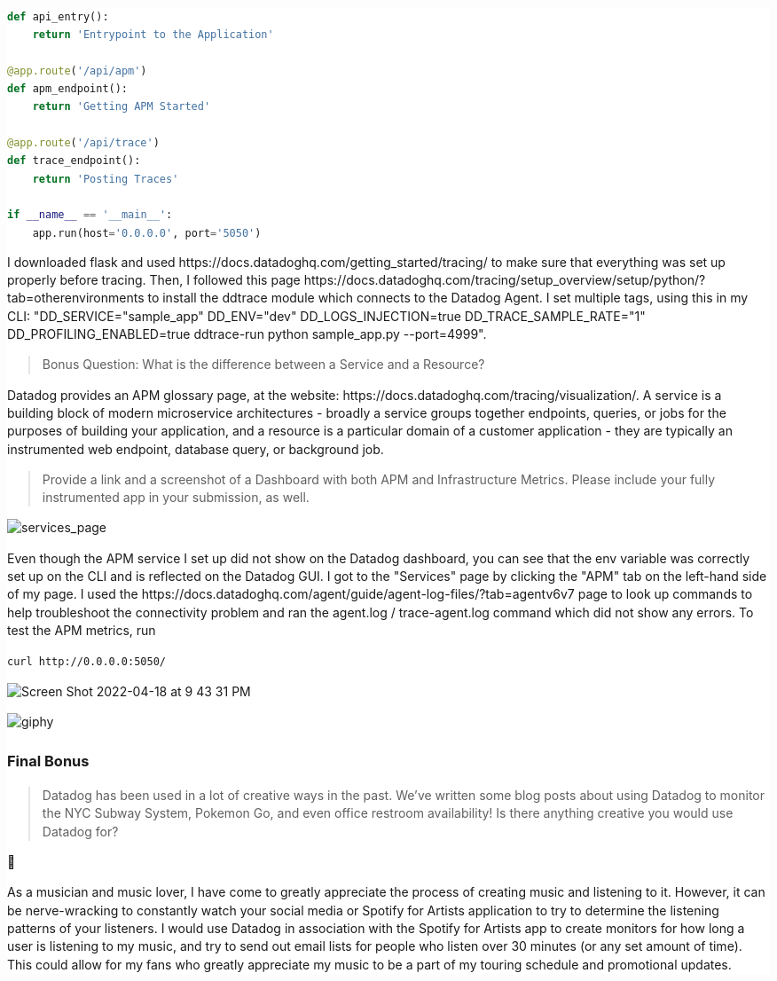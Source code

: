 ```python
def api_entry():
    return 'Entrypoint to the Application'

@app.route('/api/apm')
def apm_endpoint():
    return 'Getting APM Started'

@app.route('/api/trace')
def trace_endpoint():
    return 'Posting Traces'

if __name__ == '__main__':
    app.run(host='0.0.0.0', port='5050')
```

<p>I downloaded flask and used https://docs.datadoghq.com/getting_started/tracing/ to make sure that everything was set up properly before tracing. Then, I followed this page https://docs.datadoghq.com/tracing/setup_overview/setup/python/?tab=otherenvironments to install the ddtrace module which connects to the Datadog Agent. I set multiple tags, using this in my CLI: "DD_SERVICE="sample_app" DD_ENV="dev" DD_LOGS_INJECTION=true DD_TRACE_SAMPLE_RATE="1" DD_PROFILING_ENABLED=true ddtrace-run python sample_app.py --port=4999". </p>
  
> Bonus Question: What is the difference between a Service and a Resource?
<p>Datadog provides an APM glossary page, at the website: https://docs.datadoghq.com/tracing/visualization/. A service is a building block of modern microservice architectures - broadly a service groups together endpoints, queries, or jobs for the purposes of building your application, and a resource is a particular domain of a customer application - they are typically an instrumented web endpoint, database query, or background job.</p>

> Provide a link and a screenshot of a Dashboard with both APM and Infrastructure Metrics.
> Please include your fully instrumented app in your submission, as well.
<img width="744" alt="services_page" src="https://user-images.githubusercontent.com/102263800/161863969-f8c38bb4-385e-48da-96d8-708bdcabba8b.png">
<p>Even though the APM service I set up did not show on the Datadog dashboard, you can see that the env variable was correctly set up on the CLI and is reflected on the Datadog GUI. I got to the "Services" page by clicking the "APM" tab on the left-hand side of my page. I used the https://docs.datadoghq.com/agent/guide/agent-log-files/?tab=agentv6v7 page to look up commands  to help troubleshoot the connectivity problem and ran the agent.log / trace-agent.log command which did not show any errors. To test the APM metrics, run </p>

`curl http://0.0.0.0:5050/`

<img width="962" alt="Screen Shot 2022-04-18 at 9 43 31 PM" src="https://user-images.githubusercontent.com/102263800/163903880-8fb3ec10-f42c-49e4-a9bb-4e38bc535bb3.png">

![giphy](https://user-images.githubusercontent.com/102263800/164050821-919932b1-6bd8-4348-854d-20c0f19b4cce.gif)


### Final Bonus
> Datadog has been used in a lot of creative ways in the past. We’ve written some blog posts about using Datadog to monitor the NYC Subway System, Pokemon Go, and even office restroom availability! Is there anything creative you would use Datadog for?

🎵
<p>As a musician and music lover, I have come to greatly appreciate the process of creating music and listening to it. However, it can be nerve-wracking to constantly watch your social media or Spotify for Artists application to try to determine the listening patterns of your listeners. I would use Datadog in association with the Spotify for Artists app to create monitors for how long a user is listening to my music, and try to send out email lists for people who listen over 30 minutes (or any set amount of time). This could allow for my fans who greatly appreciate my music to be a part of my touring schedule and promotional updates. </p>
